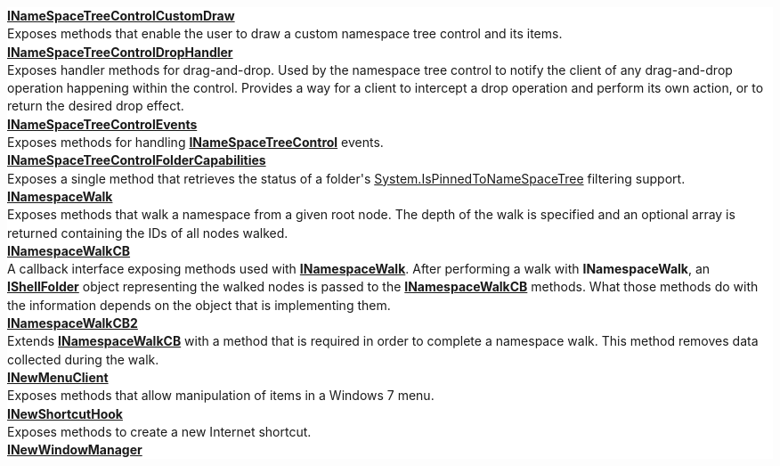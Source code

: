 <tr class="odd">
<td><a href="/windows/desktop/api/Shobjidl/nn-shobjidl-inamespacetreecontrolcustomdraw"><strong>INameSpaceTreeControlCustomDraw</strong></a><br/></td>
<td>Exposes methods that enable the user to draw a custom namespace tree control and its items.<br/></td>
</tr>
<tr class="even">
<td><a href="/windows/desktop/api/Shobjidl/nn-shobjidl-inamespacetreecontroldrophandler"><strong>INameSpaceTreeControlDropHandler</strong></a><br/></td>
<td>Exposes handler methods for drag-and-drop. Used by the namespace tree control to notify the client of any drag-and-drop operation happening within the control. Provides a way for a client to intercept a drop operation and perform its own action, or to return the desired drop effect.<br/></td>
</tr>
<tr class="odd">
<td><a href="/windows/desktop/api/Shobjidl/nn-shobjidl-inamespacetreecontrolevents"><strong>INameSpaceTreeControlEvents</strong></a><br/></td>
<td>Exposes methods for handling <a href="/windows/desktop/api/shobjidl_core/nn-shobjidl_core-inamespacetreecontrol"><strong>INameSpaceTreeControl</strong></a> events.<br/></td>
</tr>
<tr class="even">
<td><a href="/windows/desktop/api/shobjidl_core/nn-shobjidl_core-inamespacetreecontrolfoldercapabilities"><strong>INameSpaceTreeControlFolderCapabilities</strong></a><br/></td>
<td>Exposes a single method that retrieves the status of a folder's <a href="https://docs.microsoft.com/windows/desktop/properties/props-system-ispinnedtonamespacetree">System.IsPinnedToNameSpaceTree</a> filtering support.<br/></td>
</tr>
<tr class="odd">
<td><a href="/windows/desktop/api/shobjidl_core/nn-shobjidl_core-inamespacewalk"><strong>INamespaceWalk</strong></a><br/></td>
<td>Exposes methods that walk a namespace from a given root node. The depth of the walk is specified and an optional array is returned containing the IDs of all nodes walked.<br/></td>
</tr>
<tr class="even">
<td><a href="/windows/desktop/api/shobjidl_core/nn-shobjidl_core-inamespacewalkcb"><strong>INamespaceWalkCB</strong></a><br/></td>
<td>A callback interface exposing methods used with <a href="/windows/desktop/api/shobjidl_core/nn-shobjidl_core-inamespacewalk"><strong>INamespaceWalk</strong></a>. After performing a walk with <strong>INamespaceWalk</strong>, an <a href="https://docs.microsoft.com/windows/desktop/api/shobjidl_core/nn-shobjidl_core-ishellfolder"><strong>IShellFolder</strong></a> object representing the walked nodes is passed to the <a href="/windows/desktop/api/shobjidl_core/nn-shobjidl_core-inamespacewalkcb"><strong>INamespaceWalkCB</strong></a> methods. What those methods do with the information depends on the object that is implementing them.<br/></td>
</tr>
<tr class="odd">
<td><a href="/windows/desktop/api/shobjidl_core/nn-shobjidl_core-inamespacewalkcb2"><strong>INamespaceWalkCB2</strong></a><br/></td>
<td>Extends <a href="/windows/desktop/api/shobjidl_core/nn-shobjidl_core-inamespacewalkcb"><strong>INamespaceWalkCB</strong></a> with a method that is required in order to complete a namespace walk. This method removes data collected during the walk. <br/></td>
</tr>
<tr class="even">
<td><a href="/windows/desktop/api/shobjidl_core/nn-shobjidl_core-inewmenuclient"><strong>INewMenuClient</strong></a><br/></td>
<td>Exposes methods that allow manipulation of items in a Windows 7 menu.<br/></td>
</tr>
<tr class="odd">
<td><a href="https://docs.microsoft.com/windows/desktop/api/shlobj/nn-shlobj-inewshortcuthooka"><strong>INewShortcutHook</strong></a><br/></td>
<td>Exposes methods to create a new Internet shortcut.<br/></td>
</tr>
<tr class="even">
<td><a href="/windows/desktop/api/shobjidl_core/nn-shobjidl_core-inewwindowmanager"><strong>INewWindowManager</strong></a><br/></td>